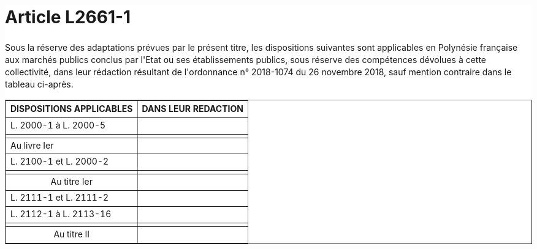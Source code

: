 # Article L2661-1

Sous la réserve des adaptations prévues par le présent titre, les dispositions suivantes sont applicables en Polynésie
française aux marchés publics conclus par l'Etat ou ses établissements publics, sous réserve des compétences dévolues à cette
collectivité, dans leur rédaction résultant de l'ordonnance n° 2018-1074 du 26 novembre 2018, sauf mention contraire dans le
tableau ci-après.

<table border="1">
  <tbody>
    <tr>
      <th>DISPOSITIONS APPLICABLES</th>
      <th>DANS LEUR REDACTION</th>
    </tr>
    <tr>
      <td align="justify">
L. 2000-1 à L. 2000-5 
</td>
      <td align="left">
    </td></tr>
    <tr>
      <td align="left">
      </td><td align="left">
    </td></tr>
    <tr>
      <td align="justify">Au livre Ier</td>
      <td align="left">
    </td></tr>
    <tr>
      <td align="justify">
L. 2100-1 et L. 2000-2 
</td>
      <td align="left">
    </td></tr>
    <tr>
      <td align="left">
      </td><td align="left">
    </td></tr>
    <tr>
      <td align="center">Au titre Ier</td>
      <td align="left">
    </td></tr>
    <tr>
      <td align="justify">
L. 2111-1 et L. 2111-2 
</td>
      <td align="left">
    </td></tr>
    <tr>
      <td align="justify">
L. 2112-1 à L. 2113-16 
</td>
      <td align="left">
    </td></tr>
    <tr>
      <td align="left">
      </td><td align="left">
    </td></tr>
    <tr>
      <td align="center">Au titre II</td>
      <td align="left">